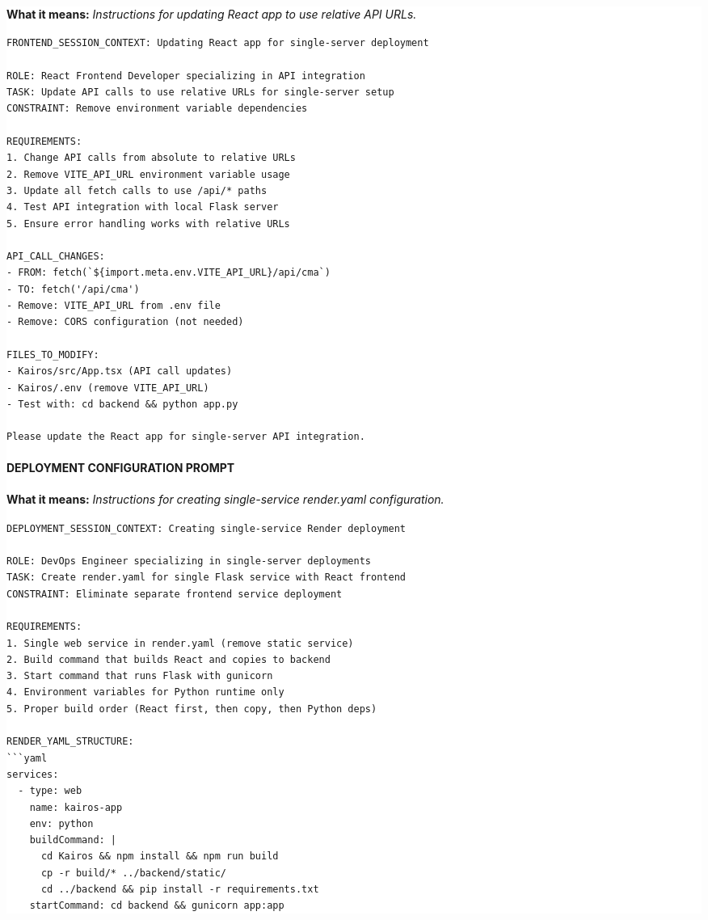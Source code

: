 **What it means:** *Instructions for updating React app to use relative API URLs.*

```
FRONTEND_SESSION_CONTEXT: Updating React app for single-server deployment

ROLE: React Frontend Developer specializing in API integration
TASK: Update API calls to use relative URLs for single-server setup
CONSTRAINT: Remove environment variable dependencies

REQUIREMENTS:
1. Change API calls from absolute to relative URLs
2. Remove VITE_API_URL environment variable usage
3. Update all fetch calls to use /api/* paths
4. Test API integration with local Flask server
5. Ensure error handling works with relative URLs

API_CALL_CHANGES:
- FROM: fetch(`${import.meta.env.VITE_API_URL}/api/cma`)
- TO: fetch('/api/cma')
- Remove: VITE_API_URL from .env file
- Remove: CORS configuration (not needed)

FILES_TO_MODIFY:
- Kairos/src/App.tsx (API call updates)
- Kairos/.env (remove VITE_API_URL)
- Test with: cd backend && python app.py

Please update the React app for single-server API integration.
```

#### **DEPLOYMENT CONFIGURATION PROMPT**

**What it means:** *Instructions for creating single-service render.yaml configuration.*

```
DEPLOYMENT_SESSION_CONTEXT: Creating single-service Render deployment

ROLE: DevOps Engineer specializing in single-server deployments
TASK: Create render.yaml for single Flask service with React frontend
CONSTRAINT: Eliminate separate frontend service deployment

REQUIREMENTS:
1. Single web service in render.yaml (remove static service)
2. Build command that builds React and copies to backend
3. Start command that runs Flask with gunicorn
4. Environment variables for Python runtime only
5. Proper build order (React first, then copy, then Python deps)

RENDER_YAML_STRUCTURE:
```yaml
services:
  - type: web
    name: kairos-app
    env: python
    buildCommand: |
      cd Kairos && npm install && npm run build
      cp -r build/* ../backend/static/
      cd ../backend && pip install -r requirements.txt
    startCommand: cd backend && gunicorn app:app
```

